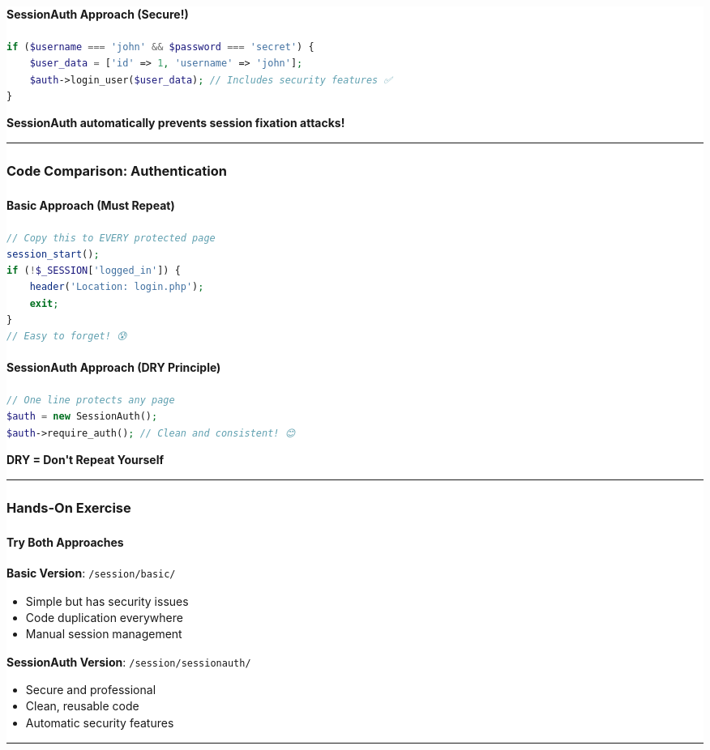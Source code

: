 #### SessionAuth Approach (Secure!)

```php
if ($username === 'john' && $password === 'secret') {
    $user_data = ['id' => 1, 'username' => 'john'];
    $auth->login_user($user_data); // Includes security features ✅
}
```

**SessionAuth automatically prevents session fixation attacks!**

---

### Code Comparison: Authentication

#### Basic Approach (Must Repeat)

```php
// Copy this to EVERY protected page
session_start();
if (!$_SESSION['logged_in']) {
    header('Location: login.php');
    exit;
}
// Easy to forget! 😰
```

#### SessionAuth Approach (DRY Principle)

```php
// One line protects any page
$auth = new SessionAuth();
$auth->require_auth(); // Clean and consistent! 😊
```

**DRY = Don't Repeat Yourself**

---

### Hands-On Exercise

#### Try Both Approaches

**Basic Version**: `/session/basic/`

- Simple but has security issues
- Code duplication everywhere
- Manual session management

**SessionAuth Version**: `/session/sessionauth/`

- Secure and professional
- Clean, reusable code
- Automatic security features

---
